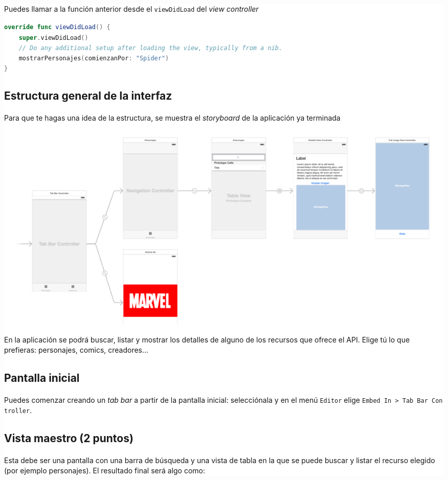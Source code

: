 Puedes llamar a la función anterior desde el `viewDidLoad` del *view controller*

```swift
override func viewDidLoad() {
    super.viewDidLoad()
    // Do any additional setup after loading the view, typically from a nib.
    mostrarPersonajes(comienzanPor: "Spider")
}
```

## Estructura general de la interfaz

Para que te hagas una idea de la estructura, se muestra el *storyboard* de la aplicación ya terminada

![](images/storyboard.png)

En la aplicación se podrá buscar, listar y mostrar los detalles de alguno de los recursos que ofrece el API. Elige tú lo que prefieras: personajes, comics, creadores... 

## Pantalla inicial

Puedes comenzar creando un *tab bar* a partir de la pantalla inicial: selecciónala y en el menú `Editor` elige `Embed In > Tab Bar Controller`.

## Vista maestro (2 puntos)

Esta debe ser una pantalla con una barra de búsqueda y una vista de tabla en la que se puede buscar y listar el recurso elegido (por ejemplo personajes). El resultado final será algo como:

